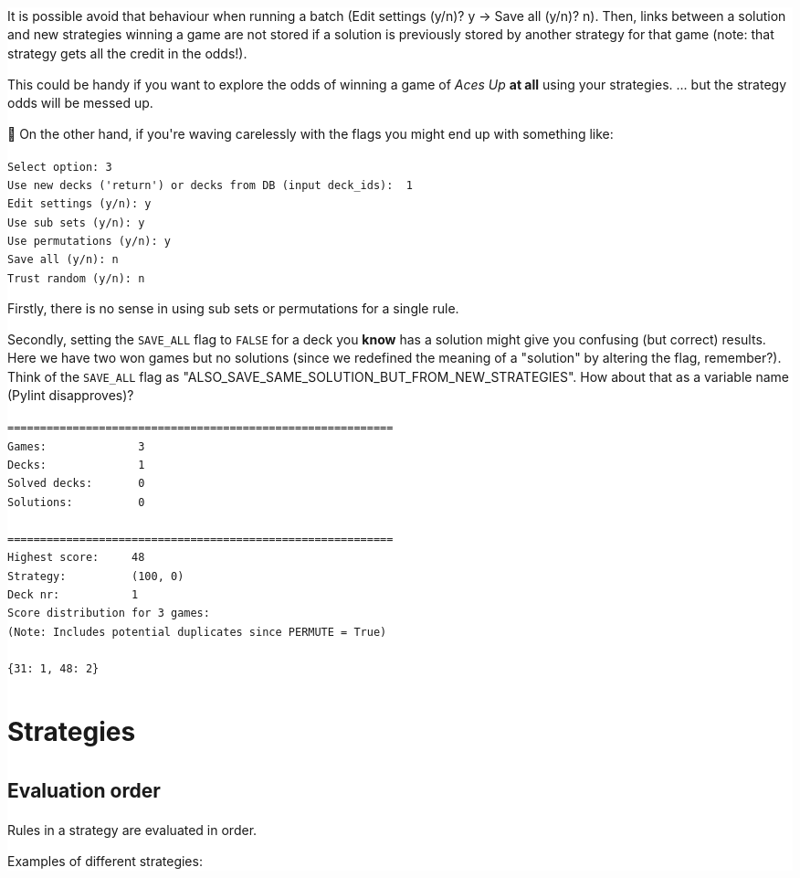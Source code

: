 It is possible avoid that behaviour when running a batch (Edit settings (y/n)? y -> Save all (y/n)? n). Then, links between a solution and new strategies winning a game are not stored if a solution is previously stored by another strategy for that game (note: that strategy gets all the credit in the odds!).

This could be handy if you want to explore the odds of winning a game of _Aces Up_ **at all** using your strategies. ... but the strategy odds will be messed up.

🚩 On the other hand, if you're waving carelessly with the flags you might end up with something like:

```
Select option: 3
Use new decks ('return') or decks from DB (input deck_ids):  1
Edit settings (y/n): y
Use sub sets (y/n): y
Use permutations (y/n): y
Save all (y/n): n
Trust random (y/n): n
```

Firstly, there is no sense in using sub sets or permutations for a single rule.

Secondly, setting the `SAVE_ALL` flag to `FALSE` for a deck you **know** has a solution might give you confusing (but correct) results. Here we have two won games but no solutions (since we redefined the meaning of a "solution" by altering the flag, remember?). Think of the `SAVE_ALL` flag as "ALSO_SAVE_SAME_SOLUTION_BUT_FROM_NEW_STRATEGIES". How about that as a variable name (Pylint disapproves)?

```
===========================================================
Games:              3
Decks:              1
Solved decks:       0
Solutions:          0

===========================================================
Highest score:     48
Strategy:          (100, 0)
Deck nr:           1
Score distribution for 3 games:
(Note: Includes potential duplicates since PERMUTE = True)

{31: 1, 48: 2}
```

# Strategies

## Evaluation order

Rules in a strategy are evaluated in order.

Examples of different strategies:
